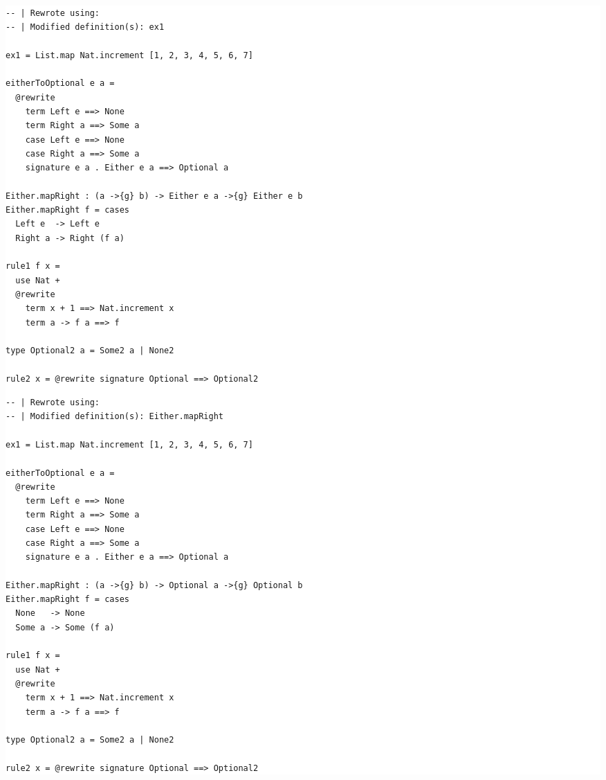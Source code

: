 ``` unison :added-by-ucm scratch.u
-- | Rewrote using: 
-- | Modified definition(s): ex1

ex1 = List.map Nat.increment [1, 2, 3, 4, 5, 6, 7]

eitherToOptional e a =
  @rewrite
    term Left e ==> None
    term Right a ==> Some a
    case Left e ==> None
    case Right a ==> Some a
    signature e a . Either e a ==> Optional a

Either.mapRight : (a ->{g} b) -> Either e a ->{g} Either e b
Either.mapRight f = cases
  Left e  -> Left e
  Right a -> Right (f a)

rule1 f x =
  use Nat +
  @rewrite
    term x + 1 ==> Nat.increment x
    term a -> f a ==> f

type Optional2 a = Some2 a | None2

rule2 x = @rewrite signature Optional ==> Optional2
```

``` unison :added-by-ucm scratch.u
-- | Rewrote using: 
-- | Modified definition(s): Either.mapRight

ex1 = List.map Nat.increment [1, 2, 3, 4, 5, 6, 7]

eitherToOptional e a =
  @rewrite
    term Left e ==> None
    term Right a ==> Some a
    case Left e ==> None
    case Right a ==> Some a
    signature e a . Either e a ==> Optional a

Either.mapRight : (a ->{g} b) -> Optional a ->{g} Optional b
Either.mapRight f = cases
  None   -> None
  Some a -> Some (f a)

rule1 f x =
  use Nat +
  @rewrite
    term x + 1 ==> Nat.increment x
    term a -> f a ==> f

type Optional2 a = Some2 a | None2

rule2 x = @rewrite signature Optional ==> Optional2
```
